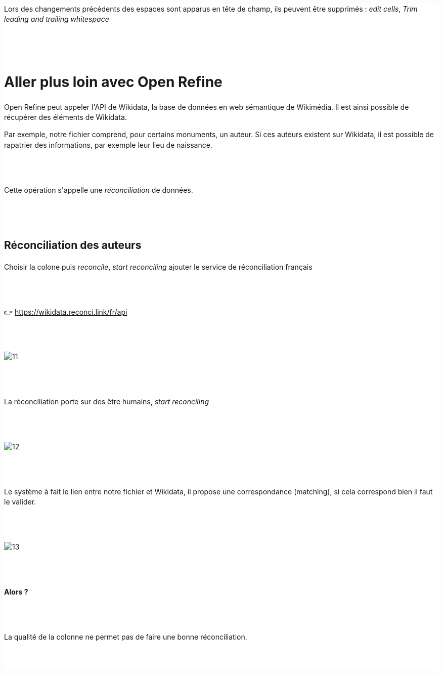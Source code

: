 Lors des changements précédents des espaces sont apparus en tête de champ, ils peuvent être supprimés : *edit cells*, *Trim leading and trailing whitespace* 

<br></br>

# Aller plus loin avec Open Refine

Open Refine peut appeler l'API de Wikidata, la base de données en web sémantique de Wikimédia. Il est ainsi possible de récupérer des éléments de Wikidata.

Par exemple, notre fichier comprend, pour certains monuments, un auteur. Si ces auteurs existent sur Wikidata, il est possible de rapatrier des informations, par exemple leur lieu de naissance.

<br></br>

Cette opération s'appelle une *réconciliation* de données.

<br></br>

## Réconciliation des auteurs

Choisir la colone puis *reconcile*, *start reconciling* ajouter le service de réconciliation français

<br></br>

👉 https://wikidata.reconci.link/fr/api

<br></br>

<img src="/images/docs/demo-open-refine/demo_OR_11.png" alt="11" width="600"/>

<br></br>

La réconciliation porte sur des être humains, *start reconciling*

<br></br>

<img src="/images/docs/demo-open-refine/demo_OR_12.png" alt="12" width="600"/>

<br></br>

Le système à fait le lien entre notre fichier et Wikidata, il propose une correspondance (matching), si cela correspond bien il faut le valider.

<br></br>

<img src="/images/docs/demo-open-refine/demo_OR_13.png" alt="13" width="600"/>

<br></br>

**Alors ?**

<br></br>

La qualité de la colonne ne permet pas de faire une bonne réconciliation.

<br></br>

